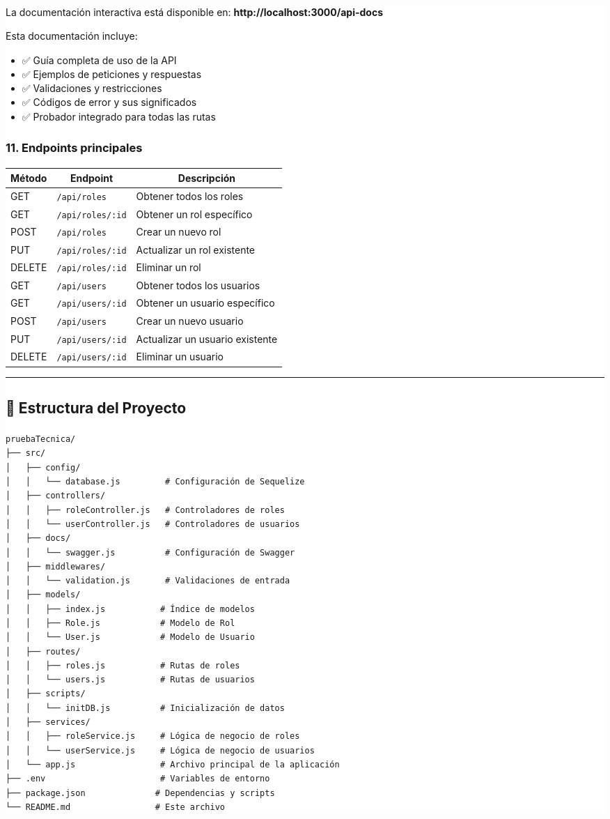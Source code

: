 La documentación interactiva está disponible en:
**http://localhost:3000/api-docs**

Esta documentación incluye:
- ✅ Guía completa de uso de la API
- ✅ Ejemplos de peticiones y respuestas
- ✅ Validaciones y restricciones
- ✅ Códigos de error y sus significados
- ✅ Probador integrado para todas las rutas

### 11. **Endpoints principales**

| Método | Endpoint | Descripción |
|--------|----------|-------------|
| GET | `/api/roles` | Obtener todos los roles |
| GET | `/api/roles/:id` | Obtener un rol específico |
| POST | `/api/roles` | Crear un nuevo rol |
| PUT | `/api/roles/:id` | Actualizar un rol existente |
| DELETE | `/api/roles/:id` | Eliminar un rol |
| GET | `/api/users` | Obtener todos los usuarios |
| GET | `/api/users/:id` | Obtener un usuario específico |
| POST | `/api/users` | Crear un nuevo usuario |
| PUT | `/api/users/:id` | Actualizar un usuario existente |
| DELETE | `/api/users/:id` | Eliminar un usuario |

---

## 📁 Estructura del Proyecto

```
pruebaTecnica/
├── src/
│   ├── config/
│   │   └── database.js         # Configuración de Sequelize
│   ├── controllers/
│   │   ├── roleController.js   # Controladores de roles
│   │   └── userController.js   # Controladores de usuarios
│   ├── docs/
│   │   └── swagger.js          # Configuración de Swagger
│   ├── middlewares/
│   │   └── validation.js       # Validaciones de entrada
│   ├── models/
│   │   ├── index.js           # Índice de modelos
│   │   ├── Role.js            # Modelo de Rol
│   │   └── User.js            # Modelo de Usuario
│   ├── routes/
│   │   ├── roles.js           # Rutas de roles
│   │   └── users.js           # Rutas de usuarios
│   ├── scripts/
│   │   └── initDB.js          # Inicialización de datos
│   ├── services/
│   │   ├── roleService.js     # Lógica de negocio de roles
│   │   └── userService.js     # Lógica de negocio de usuarios
│   └── app.js                 # Archivo principal de la aplicación
├── .env                       # Variables de entorno
├── package.json              # Dependencias y scripts
└── README.md                 # Este archivo
```